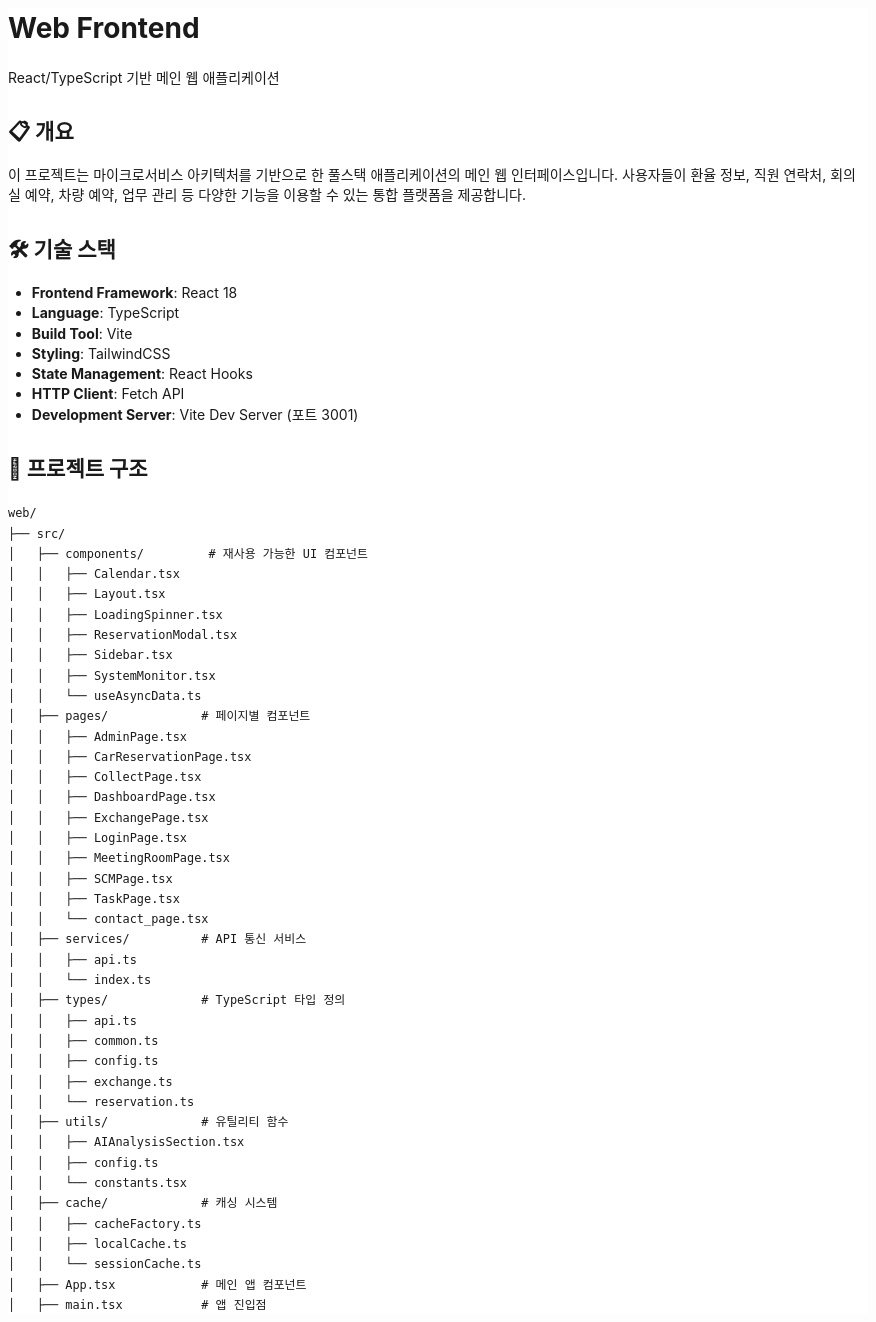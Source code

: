 # Web Frontend

React/TypeScript 기반 메인 웹 애플리케이션

## 📋 개요

이 프로젝트는 마이크로서비스 아키텍처를 기반으로 한 풀스택 애플리케이션의 메인 웹 인터페이스입니다. 사용자들이 환율 정보, 직원 연락처, 회의실 예약, 차량 예약, 업무 관리 등 다양한 기능을 이용할 수 있는 통합 플랫폼을 제공합니다.

## 🛠 기술 스택

- **Frontend Framework**: React 18
- **Language**: TypeScript
- **Build Tool**: Vite
- **Styling**: TailwindCSS
- **State Management**: React Hooks
- **HTTP Client**: Fetch API
- **Development Server**: Vite Dev Server (포트 3001)

## 📁 프로젝트 구조

```
web/
├── src/
│   ├── components/         # 재사용 가능한 UI 컴포넌트
│   │   ├── Calendar.tsx
│   │   ├── Layout.tsx
│   │   ├── LoadingSpinner.tsx
│   │   ├── ReservationModal.tsx
│   │   ├── Sidebar.tsx
│   │   ├── SystemMonitor.tsx
│   │   └── useAsyncData.ts
│   ├── pages/             # 페이지별 컴포넌트
│   │   ├── AdminPage.tsx
│   │   ├── CarReservationPage.tsx
│   │   ├── CollectPage.tsx
│   │   ├── DashboardPage.tsx
│   │   ├── ExchangePage.tsx
│   │   ├── LoginPage.tsx
│   │   ├── MeetingRoomPage.tsx
│   │   ├── SCMPage.tsx
│   │   ├── TaskPage.tsx
│   │   └── contact_page.tsx
│   ├── services/          # API 통신 서비스
│   │   ├── api.ts
│   │   └── index.ts
│   ├── types/             # TypeScript 타입 정의
│   │   ├── api.ts
│   │   ├── common.ts
│   │   ├── config.ts
│   │   ├── exchange.ts
│   │   └── reservation.ts
│   ├── utils/             # 유틸리티 함수
│   │   ├── AIAnalysisSection.tsx
│   │   ├── config.ts
│   │   └── constants.tsx
│   ├── cache/             # 캐싱 시스템
│   │   ├── cacheFactory.ts
│   │   ├── localCache.ts
│   │   └── sessionCache.ts
│   ├── App.tsx            # 메인 앱 컴포넌트
│   ├── main.tsx           # 앱 진입점
```